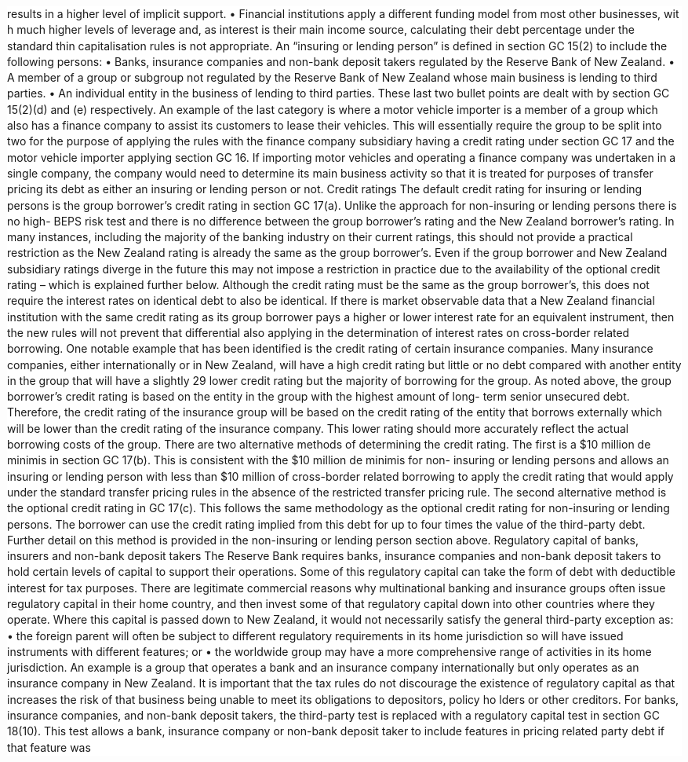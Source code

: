 results in a higher level of implicit support. • Financial institutions apply a different funding model from most other businesses, wit h much higher levels of leverage and, as interest is their main income source, calculating their debt percentage under the standard thin capitalisation rules is not appropriate. An “insuring or lending person” is defined in section GC 15(2) to include the following persons: • Banks, insurance companies and non-bank deposit takers regulated by the Reserve Bank of New Zealand. • A member of a group or subgroup not regulated by the Reserve Bank of New Zealand whose main business is lending to third parties. • An individual entity in the business of lending to third parties. These last two bullet points are dealt with by section GC 15(2)(d) and (e) respectively. An example of the last category is where a motor vehicle importer is a member of a group which also has a finance company to assist its customers to lease their vehicles. This will essentially require the group to be split into two for the purpose of applying the rules with the finance company subsidiary having a credit rating under section GC 17 and the motor vehicle importer applying section GC 16. If importing motor vehicles and operating a finance company was undertaken in a single company, the company would need to determine its main business activity so that it is treated for purposes of transfer pricing its debt as either an insuring or lending person or not. Credit ratings The default credit rating for insuring or lending persons is the group borrower’s credit rating in section GC 17(a). Unlike the approach for non-insuring or lending persons there is no high- BEPS risk test and there is no difference between the group borrower’s rating and the New Zealand borrower’s rating. In many instances, including the majority of the banking industry on their current ratings, this should not provide a practical restriction as the New Zealand rating is already the same as the group borrower’s. Even if the group borrower and New Zealand subsidiary ratings diverge in the future this may not impose a restriction in practice due to the availability of the optional credit rating – which is explained further below. Although the credit rating must be the same as the group borrower’s, this does not require the interest rates on identical debt to also be identical. If there is market observable data that a New Zealand financial institution with the same credit rating as its group borrower pays a higher or lower interest rate for an equivalent instrument, then the new rules will not prevent that differential also applying in the determination of interest rates on cross-border related borrowing. One notable example that has been identified is the credit rating of certain insurance companies. Many insurance companies, either internationally or in New Zealand, will have a high credit rating but little or no debt compared with another entity in the group that will have a slightly 29 lower credit rating but the majority of borrowing for the group. As noted above, the group borrower’s credit rating is based on the entity in the group with the highest amount of long- term senior unsecured debt. Therefore, the credit rating of the insurance group will be based on the credit rating of the entity that borrows externally which will be lower than the credit rating of the insurance company. This lower rating should more accurately reflect the actual borrowing costs of the group. There are two alternative methods of determining the credit rating. The first is a $10 million de minimis in section GC 17(b). This is consistent with the $10 million de minimis for non- insuring or lending persons and allows an insuring or lending person with less than $10 million of cross-border related borrowing to apply the credit rating that would apply under the standard transfer pricing rules in the absence of the restricted transfer pricing rule. The second alternative method is the optional credit rating in GC 17(c). This follows the same methodology as the optional credit rating for non-insuring or lending persons. The borrower can use the credit rating implied from this debt for up to four times the value of the third-party debt. Further detail on this method is provided in the non-insuring or lending person section above. Regulatory capital of banks, insurers and non-bank deposit takers The Reserve Bank requires banks, insurance companies and non-bank deposit takers to hold certain levels of capital to support their operations. Some of this regulatory capital can take the form of debt with deductible interest for tax purposes. There are legitimate commercial reasons why multinational banking and insurance groups often issue regulatory capital in their home country, and then invest some of that regulatory capital down into other countries where they operate. Where this capital is passed down to New Zealand, it would not necessarily satisfy the general third-party exception as: • the foreign parent will often be subject to different regulatory requirements in its home jurisdiction so will have issued instruments with different features; or • the worldwide group may have a more comprehensive range of activities in its home jurisdiction. An example is a group that operates a bank and an insurance company internationally but only operates as an insurance company in New Zealand. It is important that the tax rules do not discourage the existence of regulatory capital as that increases the risk of that business being unable to meet its obligations to depositors, policy ho lders or other creditors. For banks, insurance companies, and non-bank deposit takers, the third-party test is replaced with a regulatory capital test in section GC 18(10). This test allows a bank, insurance company or non-bank deposit taker to include features in pricing related party debt if that feature was